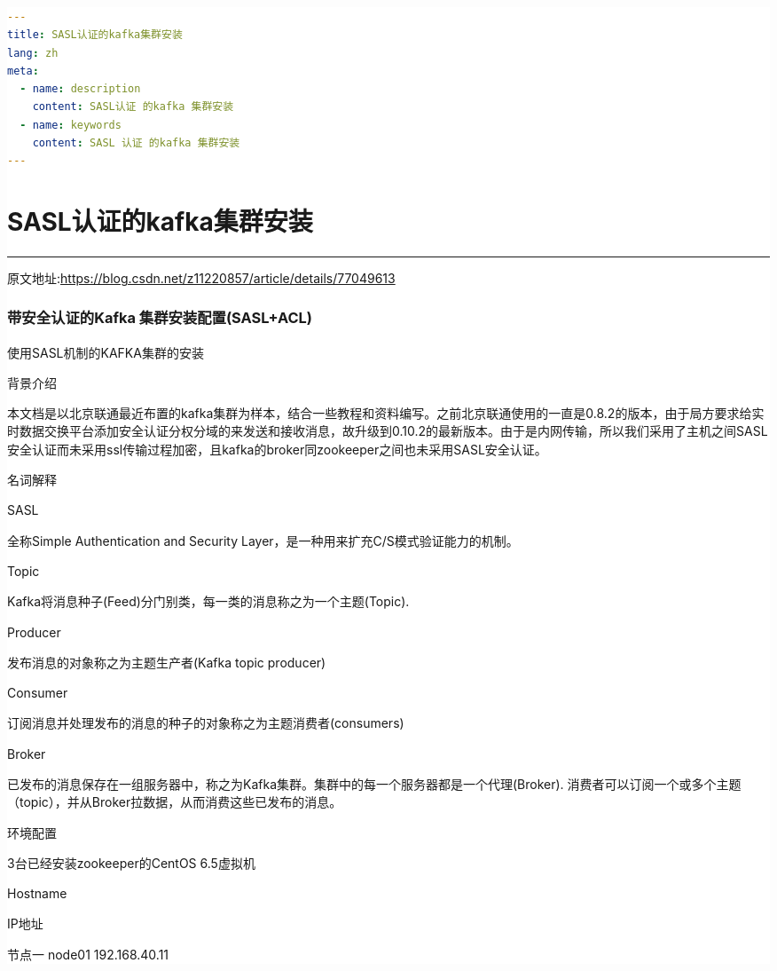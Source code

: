 ```yaml
---
title: SASL认证的kafka集群安装
lang: zh
meta:
  - name: description
    content: SASL认证 的kafka 集群安装
  - name: keywords
    content: SASL 认证 的kafka 集群安装
---
```


# SASL认证的kafka集群安装
---

原文地址:https://blog.csdn.net/z11220857/article/details/77049613

### 带安全认证的Kafka 集群安装配置(SASL+ACL)
使用SASL机制的KAFKA集群的安装

背景介绍

本文档是以北京联通最近布置的kafka集群为样本，结合一些教程和资料编写。之前北京联通使用的一直是0.8.2的版本，由于局方要求给实时数据交换平台添加安全认证分权分域的来发送和接收消息，故升级到0.10.2的最新版本。由于是内网传输，所以我们采用了主机之间SASL安全认证而未采用ssl传输过程加密，且kafka的broker同zookeeper之间也未采用SASL安全认证。

名词解释

SASL

全称Simple Authentication and Security Layer，是一种用来扩充C/S模式验证能力的机制。

Topic

Kafka将消息种子(Feed)分门别类，每一类的消息称之为一个主题(Topic).

Producer

发布消息的对象称之为主题生产者(Kafka topic producer)

Consumer

订阅消息并处理发布的消息的种子的对象称之为主题消费者(consumers)

Broker

已发布的消息保存在一组服务器中，称之为Kafka集群。集群中的每一个服务器都是一个代理(Broker). 消费者可以订阅一个或多个主题（topic），并从Broker拉数据，从而消费这些已发布的消息。

环境配置

3台已经安装zookeeper的CentOS 6.5虚拟机

Hostname

IP地址

节点一 node01 192.168.40.11
